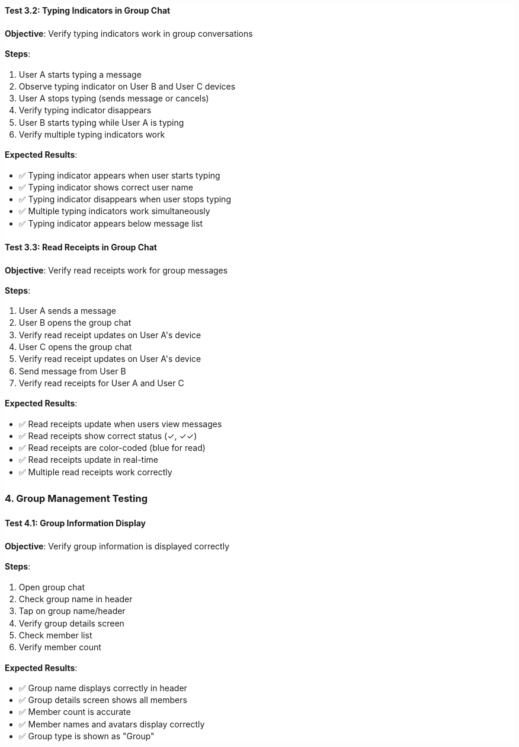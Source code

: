 #### Test 3.2: Typing Indicators in Group Chat
**Objective**: Verify typing indicators work in group conversations

**Steps**:
1. User A starts typing a message
2. Observe typing indicator on User B and User C devices
3. User A stops typing (sends message or cancels)
4. Verify typing indicator disappears
5. User B starts typing while User A is typing
6. Verify multiple typing indicators work

**Expected Results**:
- ✅ Typing indicator appears when user starts typing
- ✅ Typing indicator shows correct user name
- ✅ Typing indicator disappears when user stops typing
- ✅ Multiple typing indicators work simultaneously
- ✅ Typing indicator appears below message list

#### Test 3.3: Read Receipts in Group Chat
**Objective**: Verify read receipts work for group messages

**Steps**:
1. User A sends a message
2. User B opens the group chat
3. Verify read receipt updates on User A's device
4. User C opens the group chat
5. Verify read receipt updates on User A's device
6. Send message from User B
7. Verify read receipts for User A and User C

**Expected Results**:
- ✅ Read receipts update when users view messages
- ✅ Read receipts show correct status (✓, ✓✓)
- ✅ Read receipts are color-coded (blue for read)
- ✅ Read receipts update in real-time
- ✅ Multiple read receipts work correctly

### 4. Group Management Testing

#### Test 4.1: Group Information Display
**Objective**: Verify group information is displayed correctly

**Steps**:
1. Open group chat
2. Check group name in header
3. Tap on group name/header
4. Verify group details screen
5. Check member list
6. Verify member count

**Expected Results**:
- ✅ Group name displays correctly in header
- ✅ Group details screen shows all members
- ✅ Member count is accurate
- ✅ Member names and avatars display correctly
- ✅ Group type is shown as "Group"
